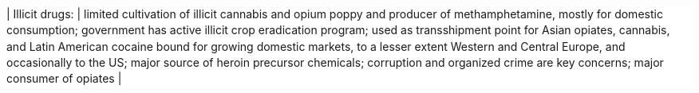 | Illicit drugs: | limited cultivation of illicit cannabis and opium poppy and producer of methamphetamine, mostly for domestic consumption; government has active illicit crop eradication program; used as transshipment point for Asian opiates, cannabis, and Latin American cocaine bound for growing domestic markets, to a lesser extent Western and Central Europe, and occasionally to the US; major source of heroin precursor chemicals; corruption and organized crime are key concerns; major consumer of opiates |
